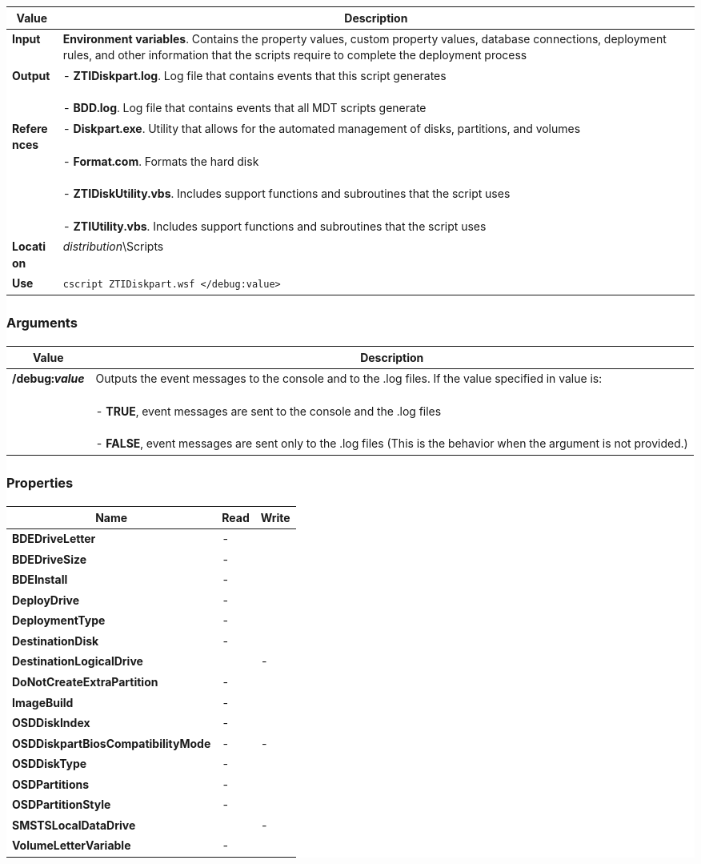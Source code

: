 |**Value**|**Description**|
|-|-|
|**Input**|**Environment variables**. Contains the property values, custom property values, database connections, deployment rules, and other information that the scripts require to complete the deployment process|
|**Output**|-                          **ZTIDiskpart.log**. Log file that contains events that this script generates<br><br> -                          **BDD.log**. Log file that contains events that all MDT scripts generate|
|**References**|-                          **Diskpart.exe**. Utility that allows for the automated management of disks, partitions, and volumes<br><br> -                          **Format.com**. Formats the hard disk<br><br> -                          **ZTIDiskUtility.vbs**. Includes support functions and subroutines that the script uses<br><br> -                          **ZTIUtility.vbs**. Includes support functions and subroutines that the script uses|
|**Location**|*distribution*\Scripts|
|**Use**|`cscript ZTIDiskpart.wsf </debug:value>`|

### Arguments

|     **Value**      |                                                                                                                                                                                  **Description**                                                                                                                                                                                   |
|--------------------|------------------------------------------------------------------------------------------------------------------------------------------------------------------------------------------------------------------------------------------------------------------------------------------------------------------------------------------------------------------------------------|
| **/debug:*value*** | Outputs the event messages to the console and to the .log files. If the value specified in value is:<br><br> -                              **TRUE**, event messages are sent to the console and the .log files<br><br> -                              **FALSE**, event messages are sent only to the .log files (This is the behavior when the argument is not provided.) |

### Properties

|**Name**|**Read**|**Write**|
|-|-|-|
|**BDEDriveLetter**|-||
|**BDEDriveSize**|-||
|**BDEInstall**|-||
|**DeployDrive**|-||
|**DeploymentType**|-||
|**DestinationDisk**|-||
|**DestinationLogicalDrive**||-|
|**DoNotCreateExtraPartition**|-||
|**ImageBuild**|-||
|**OSDDiskIndex**|-||
|**OSDDiskpartBiosCompatibilityMode**|-|-|
|**OSDDiskType**|-||
|**OSDPartitions**|-||
|**OSDPartitionStyle**|-||
|**SMSTSLocalDataDrive**||-|
|**VolumeLetterVariable**|-||
